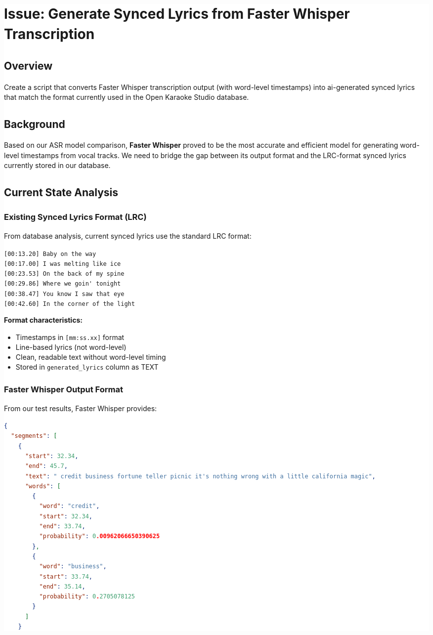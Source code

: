 # Issue: Generate Synced Lyrics from Faster Whisper Transcription

## Overview

Create a script that converts Faster Whisper transcription output (with word-level timestamps) into ai-generated synced lyrics that match the format currently used in the Open Karaoke Studio database.

## Background

Based on our ASR model comparison, **Faster Whisper** proved to be the most accurate and efficient model for generating word-level timestamps from vocal tracks. We need to bridge the gap between its output format and the LRC-format synced lyrics currently stored in our database.

## Current State Analysis

### Existing Synced Lyrics Format (LRC)

From database analysis, current synced lyrics use the standard LRC format:

```lrc
[00:13.20] Baby on the way
[00:17.00] I was melting like ice
[00:23.53] On the back of my spine
[00:29.86] Where we goin' tonight
[00:38.47] You know I saw that eye
[00:42.60] In the corner of the light
```

**Format characteristics:**
- Timestamps in `[mm:ss.xx]` format
- Line-based lyrics (not word-level)
- Clean, readable text without word-level timing
- Stored in `generated_lyrics` column as TEXT

### Faster Whisper Output Format

From our test results, Faster Whisper provides:

```json
{
  "segments": [
    {
      "start": 32.34,
      "end": 45.7,
      "text": " credit business fortune teller picnic it's nothing wrong with a little california magic",
      "words": [
        {
          "word": "credit",
          "start": 32.34,
          "end": 33.74,
          "probability": 0.00962066650390625
        },
        {
          "word": "business",
          "start": 33.74,
          "end": 35.14,
          "probability": 0.2705078125
        }
      ]
    }
```